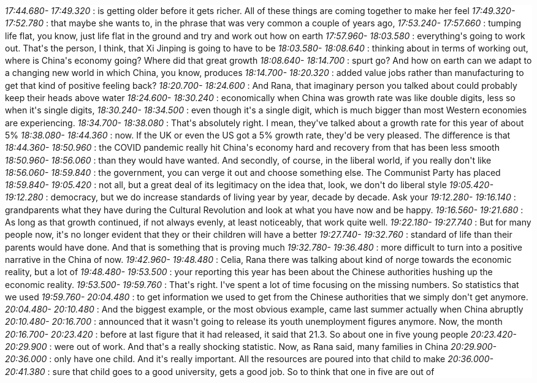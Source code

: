 *17:44.680- 17:49.320* :  is getting older before it gets richer. All of these things are coming together to make her feel
*17:49.320- 17:52.780* :  that maybe she wants to, in the phrase that was very common a couple of years ago,
*17:53.240- 17:57.660* :  tumping life flat, you know, just life flat in the ground and try and work out how on earth
*17:57.960- 18:03.580* :  everything's going to work out. That's the person, I think, that Xi Jinping is going to have to be
*18:03.580- 18:08.640* :  thinking about in terms of working out, where is China's economy going? Where did that great growth
*18:08.640- 18:14.700* :  spurt go? And how on earth can we adapt to a changing new world in which China, you know, produces
*18:14.700- 18:20.320* :  added value jobs rather than manufacturing to get that kind of positive feeling back?
*18:20.700- 18:24.600* :  And Rana, that imaginary person you talked about could probably keep their heads above water
*18:24.600- 18:30.240* :  economically when China was growth rate was like double digits, less so when it's single digits,
*18:30.240- 18:34.500* :  even though it's a single digit, which is much bigger than most Western economies are experiencing.
*18:34.700- 18:38.080* :  That's absolutely right. I mean, they've talked about a growth rate for this year of about 5%
*18:38.080- 18:44.360* :  now. If the UK or even the US got a 5% growth rate, they'd be very pleased. The difference is that
*18:44.360- 18:50.960* :  the COVID pandemic really hit China's economy hard and recovery from that has been less smooth
*18:50.960- 18:56.060* :  than they would have wanted. And secondly, of course, in the liberal world, if you really don't like
*18:56.060- 18:59.840* :  the government, you can verge it out and choose something else. The Communist Party has placed
*18:59.840- 19:05.420* :  not all, but a great deal of its legitimacy on the idea that, look, we don't do liberal style
*19:05.420- 19:12.280* :  democracy, but we do increase standards of living year by year, decade by decade. Ask your
*19:12.280- 19:16.140* :  grandparents what they have during the Cultural Revolution and look at what you have now and be happy.
*19:16.560- 19:21.680* :  As long as that growth continued, if not always evenly, at least noticeably, that work quite well.
*19:22.180- 19:27.740* :  But for many people now, it's no longer evident that they or their children will have a better
*19:27.740- 19:32.760* :  standard of life than their parents would have done. And that is something that is proving much
*19:32.780- 19:36.480* :  more difficult to turn into a positive narrative in the China of now.
*19:42.960- 19:48.480* :  Celia, Rana there was talking about kind of norge towards the economic reality, but a lot of
*19:48.480- 19:53.500* :  your reporting this year has been about the Chinese authorities hushing up the economic reality.
*19:53.500- 19:59.760* :  That's right. I've spent a lot of time focusing on the missing numbers. So statistics that we used
*19:59.760- 20:04.480* :  to get information we used to get from the Chinese authorities that we simply don't get anymore.
*20:04.480- 20:10.480* :  And the biggest example, or the most obvious example, came last summer actually when China abruptly
*20:10.480- 20:16.700* :  announced that it wasn't going to release its youth unemployment figures anymore. Now, the month
*20:16.700- 20:23.420* :  before at last figure that it had released, it said that 21.3. So about one in five young people
*20:23.420- 20:29.900* :  were out of work. And that's a really shocking statistic. Now, as Rana said, many families in China
*20:29.900- 20:36.000* :  only have one child. And it's really important. All the resources are poured into that child to make
*20:36.000- 20:41.380* :  sure that child goes to a good university, gets a good job. So to think that one in five are out of